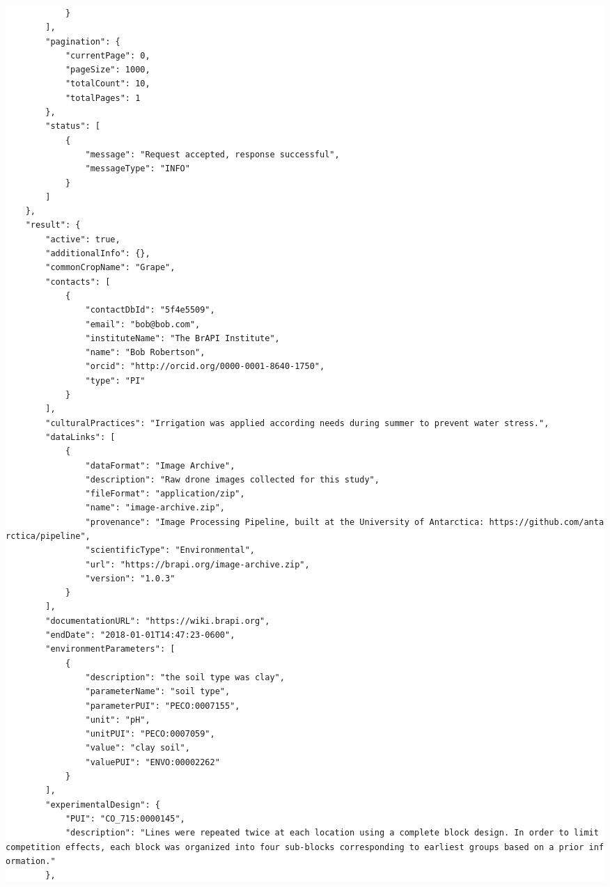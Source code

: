```
            }
        ],
        "pagination": {
            "currentPage": 0,
            "pageSize": 1000,
            "totalCount": 10,
            "totalPages": 1
        },
        "status": [
            {
                "message": "Request accepted, response successful",
                "messageType": "INFO"
            }
        ]
    },
    "result": {
        "active": true,
        "additionalInfo": {},
        "commonCropName": "Grape",
        "contacts": [
            {
                "contactDbId": "5f4e5509",
                "email": "bob@bob.com",
                "instituteName": "The BrAPI Institute",
                "name": "Bob Robertson",
                "orcid": "http://orcid.org/0000-0001-8640-1750",
                "type": "PI"
            }
        ],
        "culturalPractices": "Irrigation was applied according needs during summer to prevent water stress.",
        "dataLinks": [
            {
                "dataFormat": "Image Archive",
                "description": "Raw drone images collected for this study",
                "fileFormat": "application/zip",
                "name": "image-archive.zip",
                "provenance": "Image Processing Pipeline, built at the University of Antarctica: https://github.com/antarctica/pipeline",
                "scientificType": "Environmental",
                "url": "https://brapi.org/image-archive.zip",
                "version": "1.0.3"
            }
        ],
        "documentationURL": "https://wiki.brapi.org",
        "endDate": "2018-01-01T14:47:23-0600",
        "environmentParameters": [
            {
                "description": "the soil type was clay",
                "parameterName": "soil type",
                "parameterPUI": "PECO:0007155",
                "unit": "pH",
                "unitPUI": "PECO:0007059",
                "value": "clay soil",
                "valuePUI": "ENVO:00002262"
            }
        ],
        "experimentalDesign": {
            "PUI": "CO_715:0000145",
            "description": "Lines were repeated twice at each location using a complete block design. In order to limit competition effects, each block was organized into four sub-blocks corresponding to earliest groups based on a prior information."
        },
```